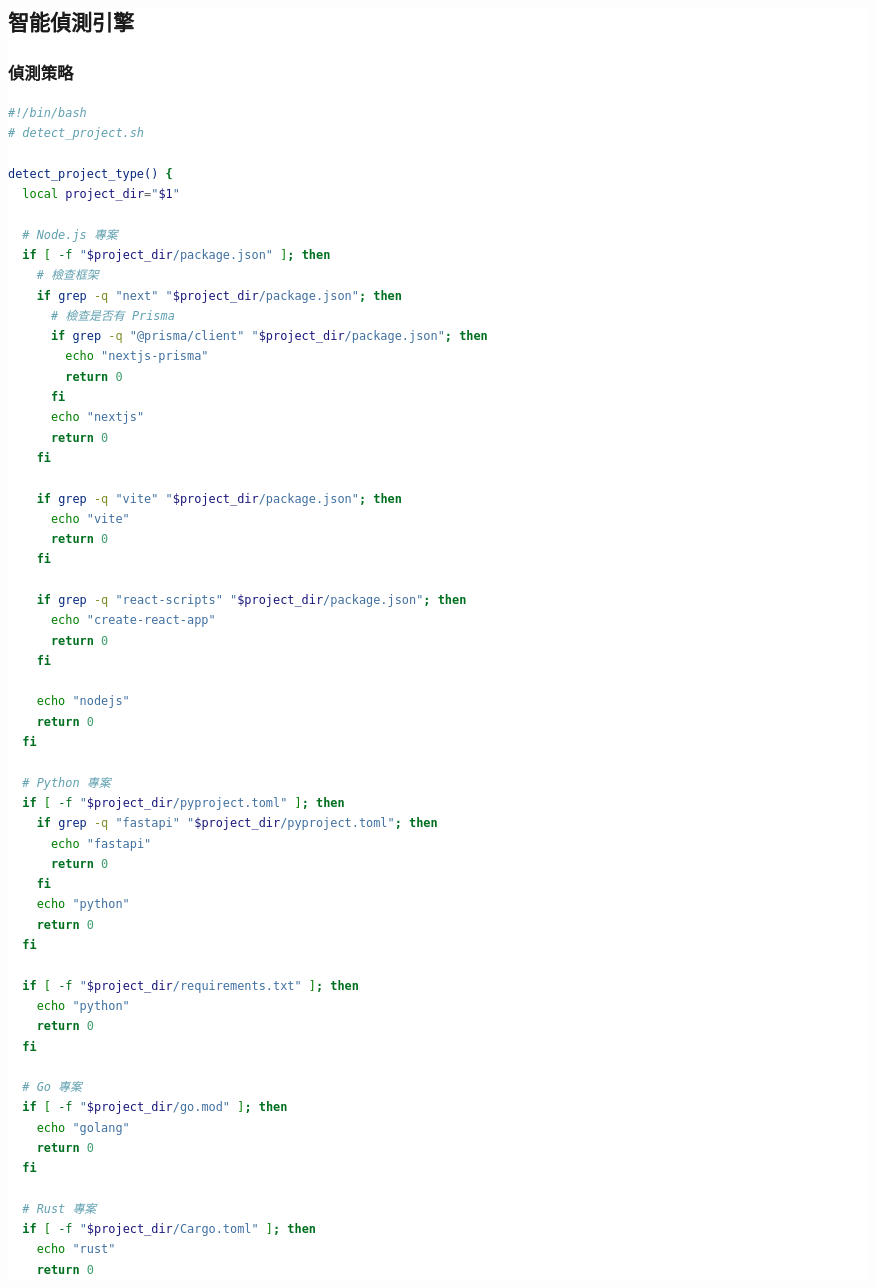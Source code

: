 ## 智能偵測引擎

### 偵測策略

```bash
#!/bin/bash
# detect_project.sh

detect_project_type() {
  local project_dir="$1"

  # Node.js 專案
  if [ -f "$project_dir/package.json" ]; then
    # 檢查框架
    if grep -q "next" "$project_dir/package.json"; then
      # 檢查是否有 Prisma
      if grep -q "@prisma/client" "$project_dir/package.json"; then
        echo "nextjs-prisma"
        return 0
      fi
      echo "nextjs"
      return 0
    fi

    if grep -q "vite" "$project_dir/package.json"; then
      echo "vite"
      return 0
    fi

    if grep -q "react-scripts" "$project_dir/package.json"; then
      echo "create-react-app"
      return 0
    fi

    echo "nodejs"
    return 0
  fi

  # Python 專案
  if [ -f "$project_dir/pyproject.toml" ]; then
    if grep -q "fastapi" "$project_dir/pyproject.toml"; then
      echo "fastapi"
      return 0
    fi
    echo "python"
    return 0
  fi

  if [ -f "$project_dir/requirements.txt" ]; then
    echo "python"
    return 0
  fi

  # Go 專案
  if [ -f "$project_dir/go.mod" ]; then
    echo "golang"
    return 0
  fi

  # Rust 專案
  if [ -f "$project_dir/Cargo.toml" ]; then
    echo "rust"
    return 0
```